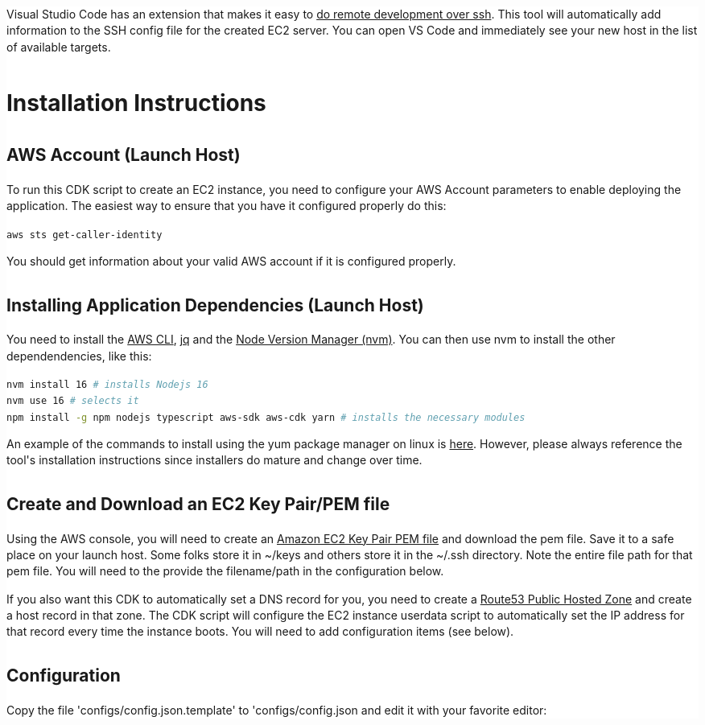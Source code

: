 Visual Studio Code has an extension that makes it easy to [do remote development over ssh](https://code.visualstudio.com/docs/remote/ssh).  This tool will automatically add information to the SSH config file for the created EC2 server.  You can open VS Code and immediately
see your new host in the list of available targets.

# Installation Instructions
## AWS Account (Launch Host)

To run this CDK script to create an EC2 instance, you need to configure your AWS Account parameters to enable deploying the application. The easiest way to ensure that you have it configured properly do this:

```bash
aws sts get-caller-identity
```

You should get information about your valid AWS account if it is configured properly.

## Installing Application Dependencies (Launch Host)

You need to install the [AWS CLI](https://docs.aws.amazon.com/cli/latest/userguide/getting-started-install.html), [jq](https://stedolan.github.io/jq/download/) and
the [Node Version Manager (nvm)](https://github.com/nvm-sh/nvm).  You can then use nvm to install the other dependendencies, like this:

```bash
nvm install 16 # installs Nodejs 16
nvm use 16 # selects it
npm install -g npm nodejs typescript aws-sdk aws-cdk yarn # installs the necessary modules
```

An example of the commands to install using the yum package manager on linux is [here](SETUP-DEPS.md).  However, please always reference the tool's installation instructions since installers do mature and change over time.

## Create and Download an EC2 Key Pair/PEM file

Using the AWS console, you will need to create an [Amazon EC2 Key Pair PEM file](https://docs.aws.amazon.com/AWSEC2/latest/UserGuide/ec2-key-pairs.html) and download the pem file.  Save it to a safe place on your launch host.  Some folks store it in ~/keys and others store it
in the ~/.ssh directory.  Note the entire file path for that pem file.  You will need to the provide the filename/path in the configuration below.

If you also want this CDK to automatically set a DNS record for you, you need to create a [Route53 Public Hosted Zone](https://docs.aws.amazon.com/Route53/latest/DeveloperGuide/CreatingHostedZone.html) and create a host record in that zone.  The CDK script will configure the EC2 instance userdata script to automatically set the IP address for that record every time the instance boots.  You will need to add configuration items (see below).

## Configuration

Copy the file 'configs/config.json.template' to 'configs/config.json and edit it with your favorite editor:
